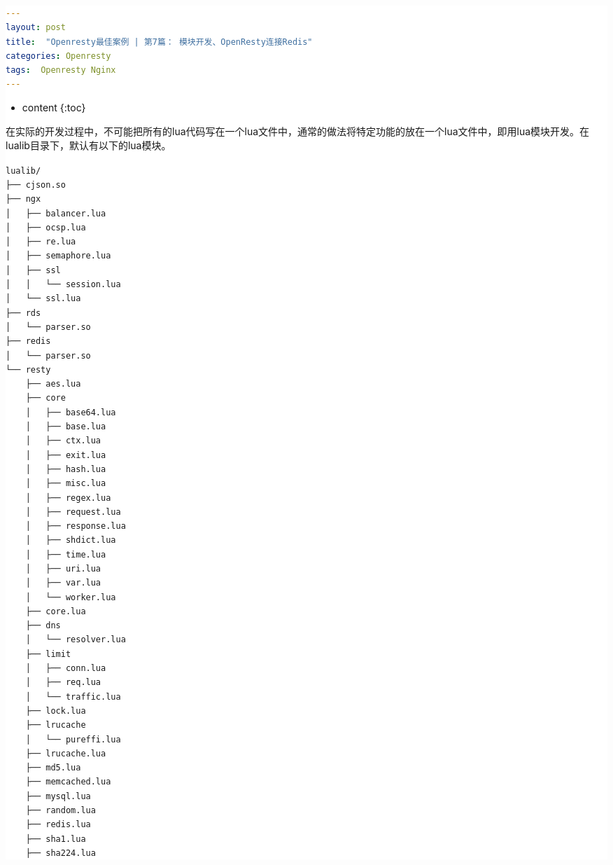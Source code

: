 ```yaml
---
layout: post
title:  "Openresty最佳案例 | 第7篇： 模块开发、OpenResty连接Redis"
categories: Openresty 
tags:  Openresty Nginx
---
```


* content
{:toc}
 
在实际的开发过程中，不可能把所有的lua代码写在一个lua文件中，通常的做法将特定功能的放在一个lua文件中，即用lua模块开发。在lualib目录下，默认有以下的lua模块。



```
lualib/
├── cjson.so
├── ngx
│   ├── balancer.lua
│   ├── ocsp.lua
│   ├── re.lua
│   ├── semaphore.lua
│   ├── ssl
│   │   └── session.lua
│   └── ssl.lua
├── rds
│   └── parser.so
├── redis
│   └── parser.so
└── resty
    ├── aes.lua
    ├── core
    │   ├── base64.lua
    │   ├── base.lua
    │   ├── ctx.lua
    │   ├── exit.lua
    │   ├── hash.lua
    │   ├── misc.lua
    │   ├── regex.lua
    │   ├── request.lua
    │   ├── response.lua
    │   ├── shdict.lua
    │   ├── time.lua
    │   ├── uri.lua
    │   ├── var.lua
    │   └── worker.lua
    ├── core.lua
    ├── dns
    │   └── resolver.lua
    ├── limit
    │   ├── conn.lua
    │   ├── req.lua
    │   └── traffic.lua
    ├── lock.lua
    ├── lrucache
    │   └── pureffi.lua
    ├── lrucache.lua
    ├── md5.lua
    ├── memcached.lua
    ├── mysql.lua
    ├── random.lua
    ├── redis.lua
    ├── sha1.lua
    ├── sha224.lua
```